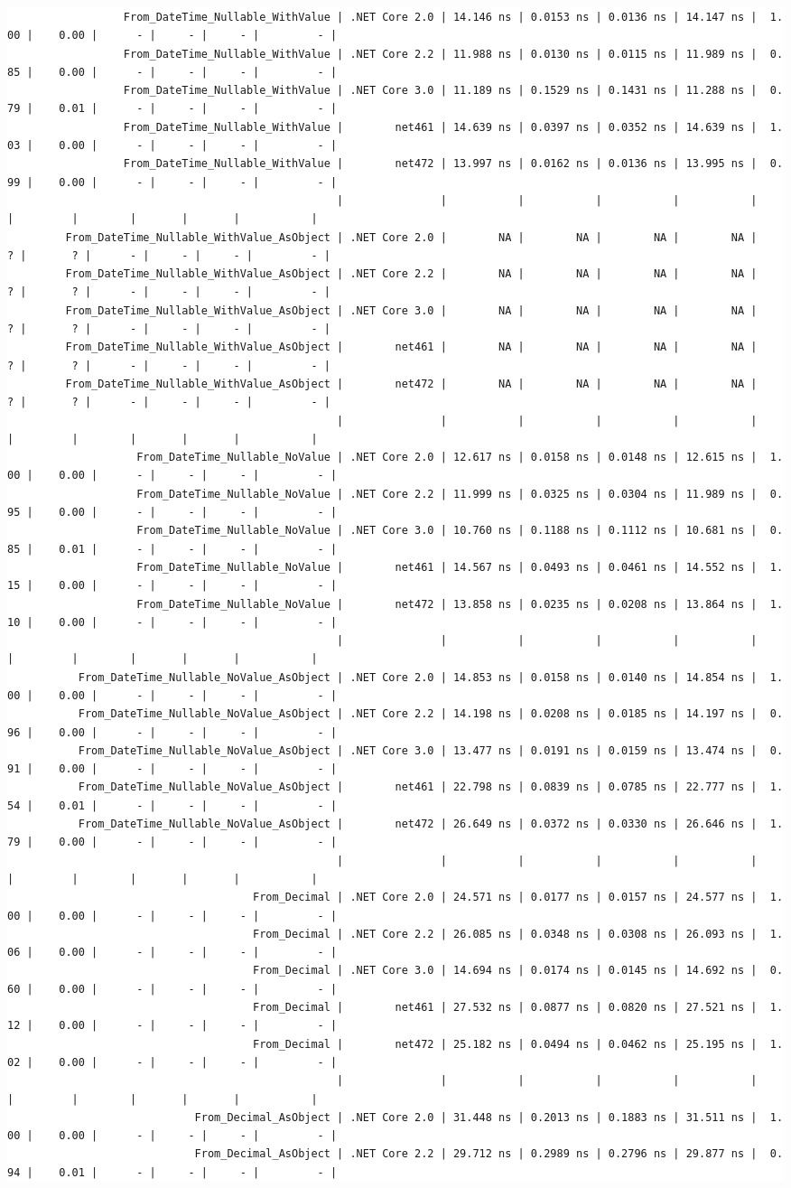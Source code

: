                      From_DateTime_Nullable_WithValue | .NET Core 2.0 | 14.146 ns | 0.0153 ns | 0.0136 ns | 14.147 ns |  1.00 |    0.00 |      - |     - |     - |         - |
                      From_DateTime_Nullable_WithValue | .NET Core 2.2 | 11.988 ns | 0.0130 ns | 0.0115 ns | 11.989 ns |  0.85 |    0.00 |      - |     - |     - |         - |
                      From_DateTime_Nullable_WithValue | .NET Core 3.0 | 11.189 ns | 0.1529 ns | 0.1431 ns | 11.288 ns |  0.79 |    0.01 |      - |     - |     - |         - |
                      From_DateTime_Nullable_WithValue |        net461 | 14.639 ns | 0.0397 ns | 0.0352 ns | 14.639 ns |  1.03 |    0.00 |      - |     - |     - |         - |
                      From_DateTime_Nullable_WithValue |        net472 | 13.997 ns | 0.0162 ns | 0.0136 ns | 13.995 ns |  0.99 |    0.00 |      - |     - |     - |         - |
                                                       |               |           |           |           |           |       |         |        |       |       |           |
             From_DateTime_Nullable_WithValue_AsObject | .NET Core 2.0 |        NA |        NA |        NA |        NA |     ? |       ? |      - |     - |     - |         - |
             From_DateTime_Nullable_WithValue_AsObject | .NET Core 2.2 |        NA |        NA |        NA |        NA |     ? |       ? |      - |     - |     - |         - |
             From_DateTime_Nullable_WithValue_AsObject | .NET Core 3.0 |        NA |        NA |        NA |        NA |     ? |       ? |      - |     - |     - |         - |
             From_DateTime_Nullable_WithValue_AsObject |        net461 |        NA |        NA |        NA |        NA |     ? |       ? |      - |     - |     - |         - |
             From_DateTime_Nullable_WithValue_AsObject |        net472 |        NA |        NA |        NA |        NA |     ? |       ? |      - |     - |     - |         - |
                                                       |               |           |           |           |           |       |         |        |       |       |           |
                        From_DateTime_Nullable_NoValue | .NET Core 2.0 | 12.617 ns | 0.0158 ns | 0.0148 ns | 12.615 ns |  1.00 |    0.00 |      - |     - |     - |         - |
                        From_DateTime_Nullable_NoValue | .NET Core 2.2 | 11.999 ns | 0.0325 ns | 0.0304 ns | 11.989 ns |  0.95 |    0.00 |      - |     - |     - |         - |
                        From_DateTime_Nullable_NoValue | .NET Core 3.0 | 10.760 ns | 0.1188 ns | 0.1112 ns | 10.681 ns |  0.85 |    0.01 |      - |     - |     - |         - |
                        From_DateTime_Nullable_NoValue |        net461 | 14.567 ns | 0.0493 ns | 0.0461 ns | 14.552 ns |  1.15 |    0.00 |      - |     - |     - |         - |
                        From_DateTime_Nullable_NoValue |        net472 | 13.858 ns | 0.0235 ns | 0.0208 ns | 13.864 ns |  1.10 |    0.00 |      - |     - |     - |         - |
                                                       |               |           |           |           |           |       |         |        |       |       |           |
               From_DateTime_Nullable_NoValue_AsObject | .NET Core 2.0 | 14.853 ns | 0.0158 ns | 0.0140 ns | 14.854 ns |  1.00 |    0.00 |      - |     - |     - |         - |
               From_DateTime_Nullable_NoValue_AsObject | .NET Core 2.2 | 14.198 ns | 0.0208 ns | 0.0185 ns | 14.197 ns |  0.96 |    0.00 |      - |     - |     - |         - |
               From_DateTime_Nullable_NoValue_AsObject | .NET Core 3.0 | 13.477 ns | 0.0191 ns | 0.0159 ns | 13.474 ns |  0.91 |    0.00 |      - |     - |     - |         - |
               From_DateTime_Nullable_NoValue_AsObject |        net461 | 22.798 ns | 0.0839 ns | 0.0785 ns | 22.777 ns |  1.54 |    0.01 |      - |     - |     - |         - |
               From_DateTime_Nullable_NoValue_AsObject |        net472 | 26.649 ns | 0.0372 ns | 0.0330 ns | 26.646 ns |  1.79 |    0.00 |      - |     - |     - |         - |
                                                       |               |           |           |           |           |       |         |        |       |       |           |
                                          From_Decimal | .NET Core 2.0 | 24.571 ns | 0.0177 ns | 0.0157 ns | 24.577 ns |  1.00 |    0.00 |      - |     - |     - |         - |
                                          From_Decimal | .NET Core 2.2 | 26.085 ns | 0.0348 ns | 0.0308 ns | 26.093 ns |  1.06 |    0.00 |      - |     - |     - |         - |
                                          From_Decimal | .NET Core 3.0 | 14.694 ns | 0.0174 ns | 0.0145 ns | 14.692 ns |  0.60 |    0.00 |      - |     - |     - |         - |
                                          From_Decimal |        net461 | 27.532 ns | 0.0877 ns | 0.0820 ns | 27.521 ns |  1.12 |    0.00 |      - |     - |     - |         - |
                                          From_Decimal |        net472 | 25.182 ns | 0.0494 ns | 0.0462 ns | 25.195 ns |  1.02 |    0.00 |      - |     - |     - |         - |
                                                       |               |           |           |           |           |       |         |        |       |       |           |
                                 From_Decimal_AsObject | .NET Core 2.0 | 31.448 ns | 0.2013 ns | 0.1883 ns | 31.511 ns |  1.00 |    0.00 |      - |     - |     - |         - |
                                 From_Decimal_AsObject | .NET Core 2.2 | 29.712 ns | 0.2989 ns | 0.2796 ns | 29.877 ns |  0.94 |    0.01 |      - |     - |     - |         - |